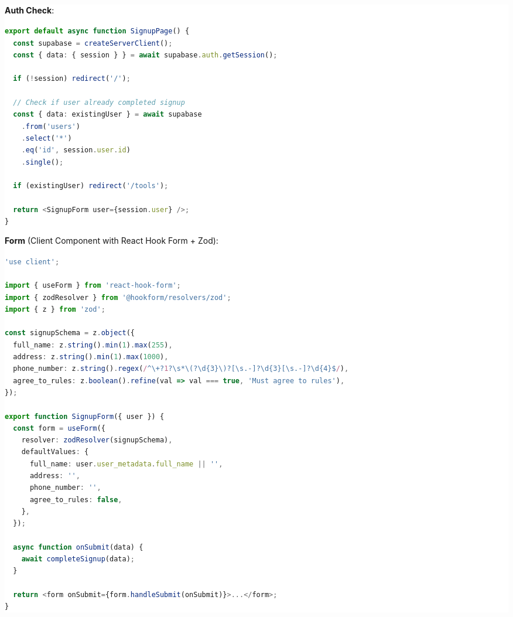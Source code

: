 **Auth Check**:
```typescript
export default async function SignupPage() {
  const supabase = createServerClient();
  const { data: { session } } = await supabase.auth.getSession();

  if (!session) redirect('/');

  // Check if user already completed signup
  const { data: existingUser } = await supabase
    .from('users')
    .select('*')
    .eq('id', session.user.id)
    .single();

  if (existingUser) redirect('/tools');

  return <SignupForm user={session.user} />;
}
```

**Form** (Client Component with React Hook Form + Zod):
```typescript
'use client';

import { useForm } from 'react-hook-form';
import { zodResolver } from '@hookform/resolvers/zod';
import { z } from 'zod';

const signupSchema = z.object({
  full_name: z.string().min(1).max(255),
  address: z.string().min(1).max(1000),
  phone_number: z.string().regex(/^\+?1?\s*\(?\d{3}\)?[\s.-]?\d{3}[\s.-]?\d{4}$/),
  agree_to_rules: z.boolean().refine(val => val === true, 'Must agree to rules'),
});

export function SignupForm({ user }) {
  const form = useForm({
    resolver: zodResolver(signupSchema),
    defaultValues: {
      full_name: user.user_metadata.full_name || '',
      address: '',
      phone_number: '',
      agree_to_rules: false,
    },
  });

  async function onSubmit(data) {
    await completeSignup(data);
  }

  return <form onSubmit={form.handleSubmit(onSubmit)}>...</form>;
}
```
